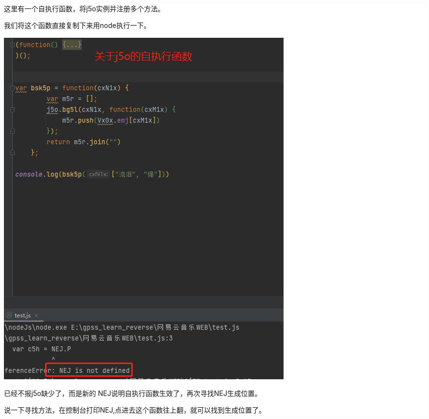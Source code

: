 这里有一个自执行函数，将j5o实例并注册多个方法。

我们将这个函数直接复制下来用node执行一下。

![image-20230720105647851](./网易云音乐.assets/image-20230720105647851.png)

已经不报j5o缺少了，而是新的 NEJ说明自执行函数生效了，再次寻找NEJ生成位置。

说一下寻找方法，在控制台打印NEJ,点进去这个函数往上翻，就可以找到生成位置了。
